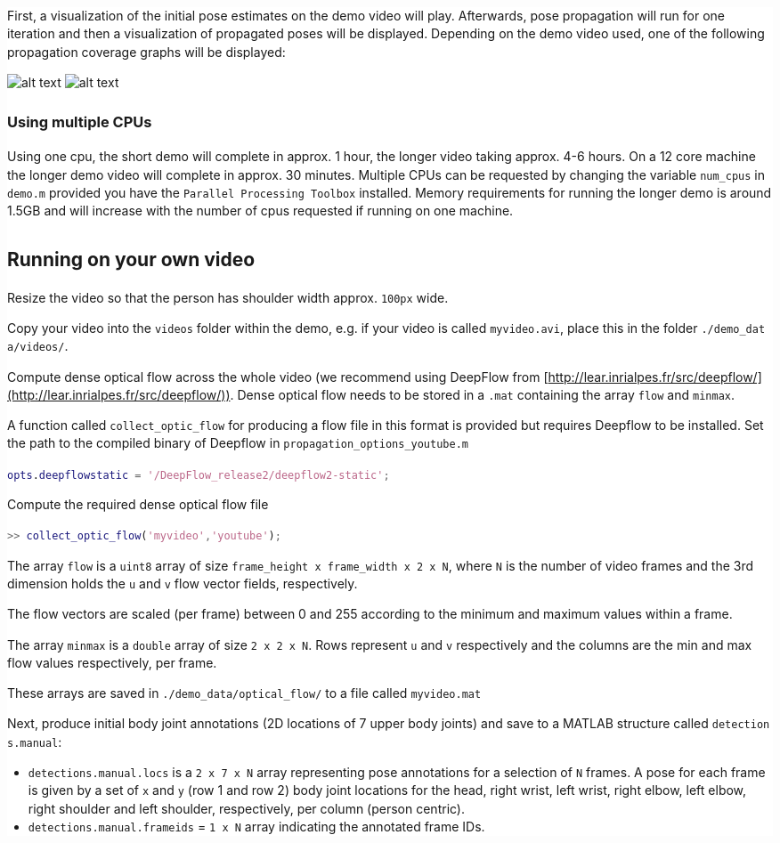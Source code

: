 First, a visualization of the initial pose estimates on the demo video will play. Afterwards, pose propagation will run for one iteration and then a visualization of propagated poses will be displayed. Depending on the demo video used, one of the following propagation coverage graphs will be displayed:

![alt text](https://github.com/jjcharles/personalized_pose/raw/master/figures/demo_propagation_vshort.png "Short video E7ULR-yfNnk_vshort")
![alt text](https://github.com/jjcharles/personalized_pose/raw/master/figures/demo_propagation_cut.png "Longer video E7ULR-yfNnk_cut")

### Using multiple CPUs

Using one cpu, the short demo will complete in approx. 1 hour, the longer video taking approx. 4-6 hours. On a 12 core machine the longer demo video will complete in approx. 30 minutes. Multiple CPUs can be requested by changing the variable `num_cpus` in `demo.m` provided you have the `Parallel Processing Toolbox` installed. Memory requirements for running the longer demo is around 1.5GB and will increase with the number of cpus requested if running on one machine.


## Running on your own video

Resize the video so that the person has shoulder width approx. `100px` wide.

Copy your video into the `videos` folder within the demo, e.g. if your video is called `myvideo.avi`, place this in the folder `./demo_data/videos/`. 

Compute dense optical flow across the whole video (we recommend using DeepFlow from [http://lear.inrialpes.fr/src/deepflow/](http://lear.inrialpes.fr/src/deepflow/)). Dense optical flow needs to be stored in a `.mat` containing the array `flow` and `minmax`.

A function called `collect_optic_flow` for producing a flow file in this format is provided but requires Deepflow to be installed. Set the path to the compiled binary of Deepflow in `propagation_options_youtube.m`

```matlab
opts.deepflowstatic = '/DeepFlow_release2/deepflow2-static';
```

Compute the required dense optical flow file

```matlab
>> collect_optic_flow('myvideo','youtube');
```

The array `flow` is a `uint8` array of size `frame_height x frame_width x 2 x N`, where `N` is the number of video frames and the 3rd dimension holds the `u` and `v` flow vector fields, respectively.

The flow vectors are scaled (per frame) between 0 and 255 according to the minimum and maximum values within a frame.

The array `minmax` is a `double` array of size `2 x 2 x N`. Rows represent `u` and `v` respectively and the columns are the min and max flow values respectively, per frame.

These arrays are saved in `./demo_data/optical_flow/` to a file called `myvideo.mat`

Next, produce initial body joint annotations (2D locations of 7 upper body joints) and save to a MATLAB structure called `detections.manual`:

* `detections.manual.locs` is a `2 x 7 x N` array representing pose annotations for a selection of `N` frames. A pose for each frame is given by a set of `x` and `y` (row 1 and row 2) body joint locations for the head, right wrist, left wrist, right elbow, left elbow, right shoulder and left shoulder, respectively, per column (person centric).
* `detections.manual.frameids` = `1 x N` array indicating the annotated frame IDs.
